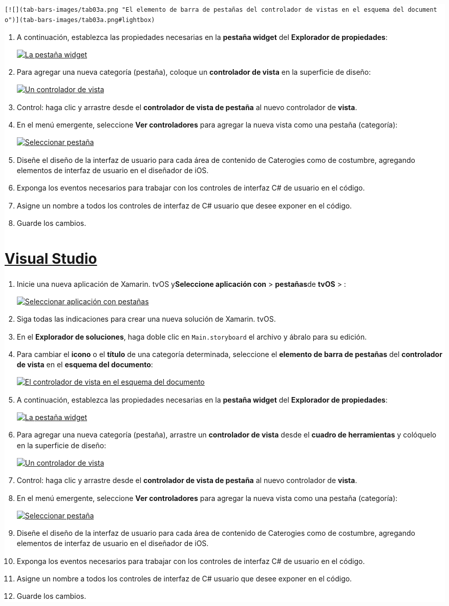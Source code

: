     [![](tab-bars-images/tab03a.png "El elemento de barra de pestañas del controlador de vistas en el esquema del documento")](tab-bars-images/tab03a.png#lightbox)
1. A continuación, establezca las propiedades necesarias en la **pestaña widget** del **Explorador de propiedades**: 

    [![](tab-bars-images/tab03.png "La pestaña widget")](tab-bars-images/tab03.png#lightbox)
1. Para agregar una nueva categoría (pestaña), coloque un **controlador de vista** en la superficie de diseño: 

    [![](tab-bars-images/tab04.png "Un controlador de vista")](tab-bars-images/tab04.png#lightbox)
1. Control: haga clic y arrastre desde el **controlador de vista de pestaña** al nuevo controlador de **vista**.
1. En el menú emergente, seleccione **Ver controladores** para agregar la nueva vista como una pestaña (categoría): 

    [![](tab-bars-images/tab05.png "Seleccionar pestaña")](tab-bars-images/tab05.png#lightbox)
1. Diseñe el diseño de la interfaz de usuario para cada área de contenido de Caterogies como de costumbre, agregando elementos de interfaz de usuario en el diseñador de iOS.
1. Exponga los eventos necesarios para trabajar con los controles de interfaz C# de usuario en el código.
1. Asigne un nombre a todos los controles de interfaz de C# usuario que desee exponer en el código.
1. Guarde los cambios.

# <a name="visual-studiotabwindows"></a>[Visual Studio](#tab/windows)

1. Inicie una nueva aplicación de Xamarin. tvOS y**Seleccione aplicación con** > **pestañas**de **tvOS** > : 

    [![](tab-bars-images/tab02vs.png "Seleccionar aplicación con pestañas")](tab-bars-images/tab02vs.png#lightbox)
1. Siga todas las indicaciones para crear una nueva solución de Xamarin. tvOS.
1. En el **Explorador de soluciones**, haga doble clic en `Main.storyboard` el archivo y ábralo para su edición.
1. Para cambiar el **icono** o el **título** de una categoría determinada, seleccione el **elemento de barra de pestañas** del **controlador de vista** en el **esquema del documento**:

    [![](tab-bars-images/tab03avs.png "El controlador de vista en el esquema del documento")](tab-bars-images/tab03avs.png#lightbox)
1. A continuación, establezca las propiedades necesarias en la **pestaña widget** del **Explorador de propiedades**: 

    [![](tab-bars-images/tab03vs.png "La pestaña widget")](tab-bars-images/tab03vs.png#lightbox)
1. Para agregar una nueva categoría (pestaña), arrastre un **controlador de vista** desde el **cuadro de herramientas** y colóquelo en la superficie de diseño: 

    [![](tab-bars-images/tab04vs.png "Un controlador de vista")](tab-bars-images/tab04vs.png#lightbox)
1. Control: haga clic y arrastre desde el **controlador de vista de pestaña** al nuevo controlador de **vista**.
1. En el menú emergente, seleccione **Ver controladores** para agregar la nueva vista como una pestaña (categoría): 

    [![](tab-bars-images/tab05vs.png "Seleccionar pestaña")](tab-bars-images/tab05vs.png#lightbox)
1. Diseñe el diseño de la interfaz de usuario para cada área de contenido de Caterogies como de costumbre, agregando elementos de interfaz de usuario en el diseñador de iOS.
1. Exponga los eventos necesarios para trabajar con los controles de interfaz C# de usuario en el código.
1. Asigne un nombre a todos los controles de interfaz de C# usuario que desee exponer en el código.
1. Guarde los cambios.
